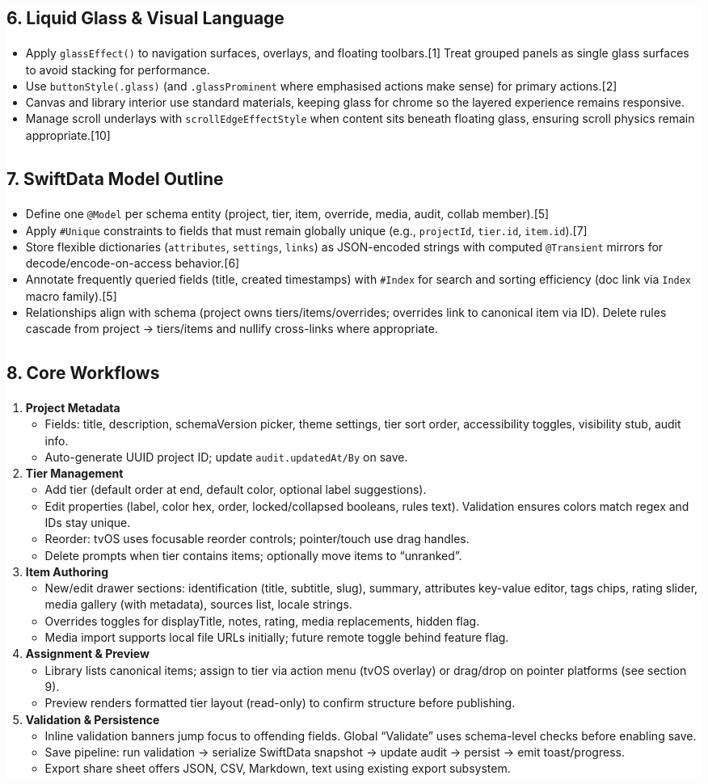 ## 6. Liquid Glass & Visual Language
- Apply `glassEffect()` to navigation surfaces, overlays, and floating toolbars.[1] Treat grouped panels as single glass surfaces to avoid stacking for performance.
- Use `buttonStyle(.glass)` (and `.glassProminent` where emphasised actions make sense) for primary actions.[2]
- Canvas and library interior use standard materials, keeping glass for chrome so the layered experience remains responsive.
- Manage scroll underlays with `scrollEdgeEffectStyle` when content sits beneath floating glass, ensuring scroll physics remain appropriate.[10]

## 7. SwiftData Model Outline
- Define one `@Model` per schema entity (project, tier, item, override, media, audit, collab member).[5]
- Apply `#Unique` constraints to fields that must remain globally unique (e.g., `projectId`, `tier.id`, `item.id`).[7]
- Store flexible dictionaries (`attributes`, `settings`, `links`) as JSON-encoded strings with computed `@Transient` mirrors for decode/encode-on-access behavior.[6]
- Annotate frequently queried fields (title, created timestamps) with `#Index` for search and sorting efficiency (doc link via `Index` macro family).[5]
- Relationships align with schema (project owns tiers/items/overrides; overrides link to canonical item via ID). Delete rules cascade from project -> tiers/items and nullify cross-links where appropriate.

## 8. Core Workflows
1. **Project Metadata**
   - Fields: title, description, schemaVersion picker, theme settings, tier sort order, accessibility toggles, visibility stub, audit info.
   - Auto-generate UUID project ID; update `audit.updatedAt/By` on save.
2. **Tier Management**
   - Add tier (default order at end, default color, optional label suggestions).
   - Edit properties (label, color hex, order, locked/collapsed booleans, rules text). Validation ensures colors match regex and IDs stay unique.
   - Reorder: tvOS uses focusable reorder controls; pointer/touch use drag handles.
   - Delete prompts when tier contains items; optionally move items to “unranked”.
3. **Item Authoring**
   - New/edit drawer sections: identification (title, subtitle, slug), summary, attributes key-value editor, tags chips, rating slider, media gallery (with metadata), sources list, locale strings.
   - Overrides toggles for displayTitle, notes, rating, media replacements, hidden flag.
   - Media import supports local file URLs initially; future remote toggle behind feature flag.
4. **Assignment & Preview**
   - Library lists canonical items; assign to tier via action menu (tvOS overlay) or drag/drop on pointer platforms (see section 9).
   - Preview renders formatted tier layout (read-only) to confirm structure before publishing.
5. **Validation & Persistence**
   - Inline validation banners jump focus to offending fields. Global “Validate” uses schema-level checks before enabling save.
   - Save pipeline: run validation -> serialize SwiftData snapshot -> update audit -> persist -> emit toast/progress.
   - Export share sheet offers JSON, CSV, Markdown, text using existing export subsystem.
